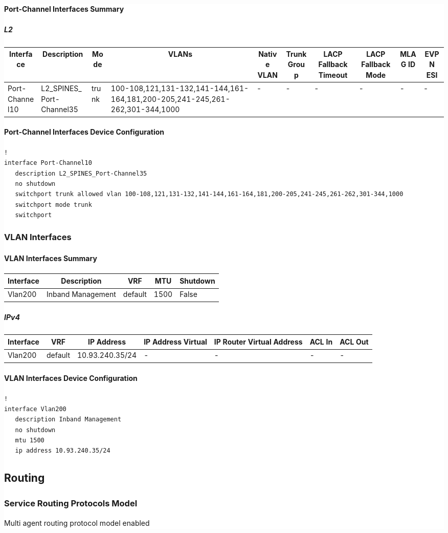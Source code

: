 #### Port-Channel Interfaces Summary

##### L2

| Interface | Description | Mode | VLANs | Native VLAN | Trunk Group | LACP Fallback Timeout | LACP Fallback Mode | MLAG ID | EVPN ESI |
| --------- | ----------- | ---- | ----- | ----------- | ------------| --------------------- | ------------------ | ------- | -------- |
| Port-Channel10 | L2_SPINES_Port-Channel35 | trunk | 100-108,121,131-132,141-144,161-164,181,200-205,241-245,261-262,301-344,1000 | - | - | - | - | - | - |

#### Port-Channel Interfaces Device Configuration

```eos
!
interface Port-Channel10
   description L2_SPINES_Port-Channel35
   no shutdown
   switchport trunk allowed vlan 100-108,121,131-132,141-144,161-164,181,200-205,241-245,261-262,301-344,1000
   switchport mode trunk
   switchport
```

### VLAN Interfaces

#### VLAN Interfaces Summary

| Interface | Description | VRF |  MTU | Shutdown |
| --------- | ----------- | --- | ---- | -------- |
| Vlan200 | Inband Management | default | 1500 | False |

##### IPv4

| Interface | VRF | IP Address | IP Address Virtual | IP Router Virtual Address | ACL In | ACL Out |
| --------- | --- | ---------- | ------------------ | ------------------------- | ------ | ------- |
| Vlan200 |  default  |  10.93.240.35/24  |  -  |  -  |  -  |  -  |

#### VLAN Interfaces Device Configuration

```eos
!
interface Vlan200
   description Inband Management
   no shutdown
   mtu 1500
   ip address 10.93.240.35/24
```

## Routing

### Service Routing Protocols Model

Multi agent routing protocol model enabled
